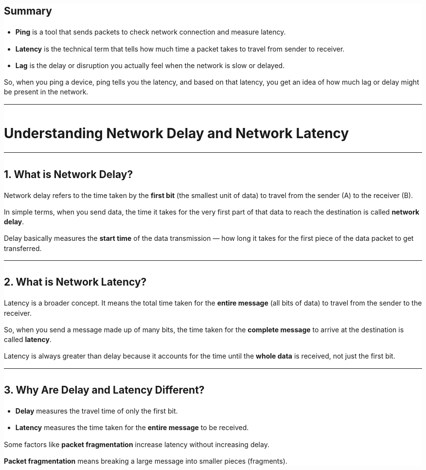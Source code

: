 
## Summary

- **Ping** is a tool that sends packets to check network connection and measure latency.

- **Latency** is the technical term that tells how much time a packet takes to travel from sender to receiver.

- **Lag** is the delay or disruption you actually feel when the network is slow or delayed.

So, when you ping a device, ping tells you the latency, and based on that latency, you get an idea of how much lag or delay might be present in the network.

---

# Understanding Network Delay and Network Latency

---

## 1. What is Network Delay?

Network delay refers to the time taken by the **first bit** (the smallest unit of data) to travel from the sender (A) to the receiver (B).

In simple terms, when you send data, the time it takes for the very first part of that data to reach the destination is called **network delay**.

Delay basically measures the **start time** of the data transmission — how long it takes for the first piece of the data packet to get transferred.

---

## 2. What is Network Latency?

Latency is a broader concept. It means the total time taken for the **entire message** (all bits of data) to travel from the sender to the receiver.

So, when you send a message made up of many bits, the time taken for the **complete message** to arrive at the destination is called **latency**.

Latency is always greater than delay because it accounts for the time until the **whole data** is received, not just the first bit.

---

## 3. Why Are Delay and Latency Different?

- **Delay** measures the travel time of only the first bit.

- **Latency** measures the time taken for the **entire message** to be received.

Some factors like **packet fragmentation** increase latency without increasing delay.

**Packet fragmentation** means breaking a large message into smaller pieces (fragments).
